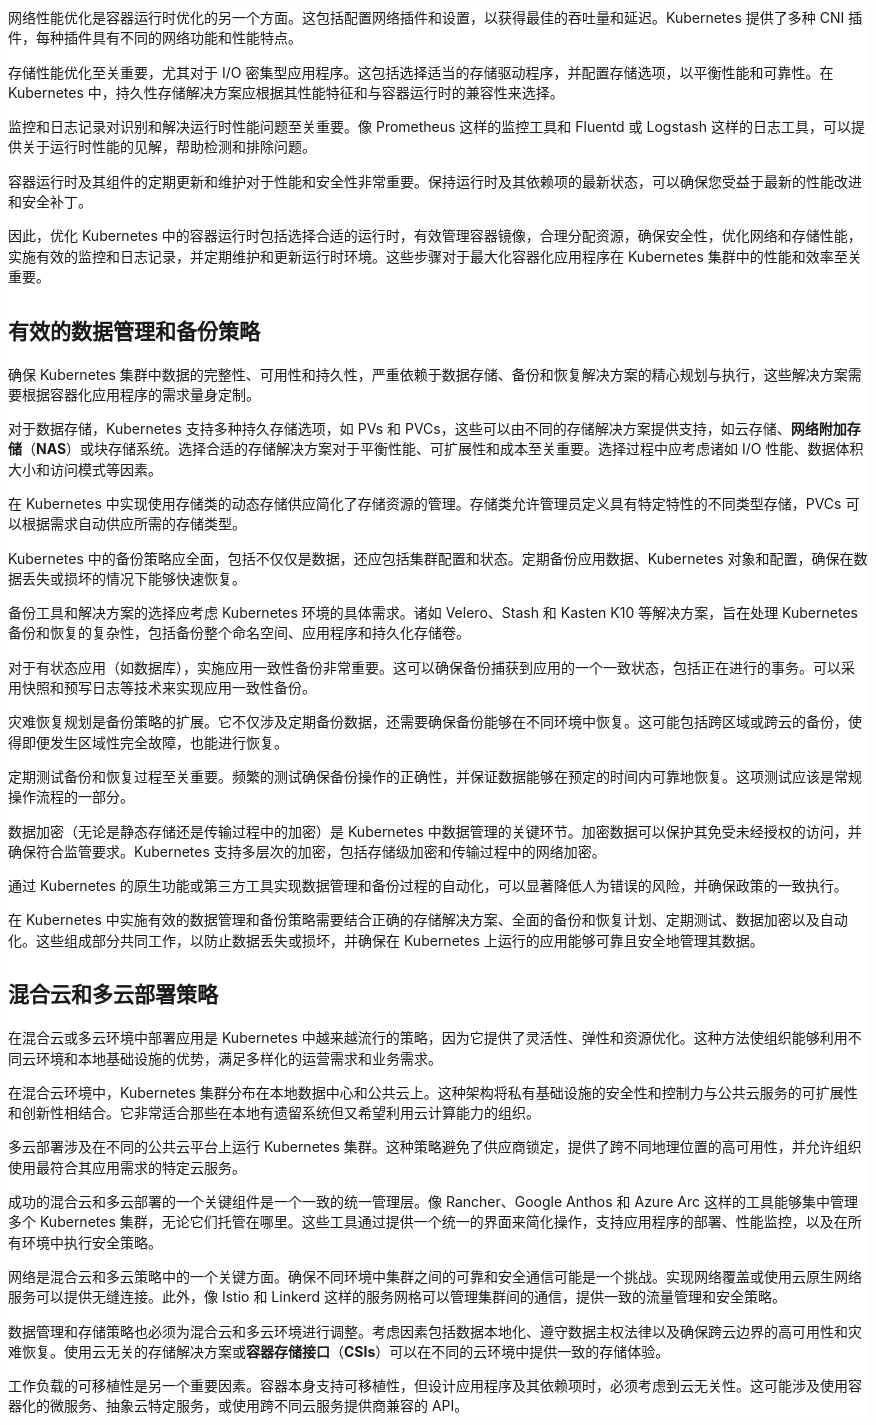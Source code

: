 网络性能优化是容器运行时优化的另一个方面。这包括配置网络插件和设置，以获得最佳的吞吐量和延迟。Kubernetes 提供了多种 CNI 插件，每种插件具有不同的网络功能和性能特点。

存储性能优化至关重要，尤其对于 I/O 密集型应用程序。这包括选择适当的存储驱动程序，并配置存储选项，以平衡性能和可靠性。在 Kubernetes 中，持久性存储解决方案应根据其性能特征和与容器运行时的兼容性来选择。

监控和日志记录对识别和解决运行时性能问题至关重要。像 Prometheus 这样的监控工具和 Fluentd 或 Logstash 这样的日志工具，可以提供关于运行时性能的见解，帮助检测和排除问题。

容器运行时及其组件的定期更新和维护对于性能和安全性非常重要。保持运行时及其依赖项的最新状态，可以确保您受益于最新的性能改进和安全补丁。

因此，优化 Kubernetes 中的容器运行时包括选择合适的运行时，有效管理容器镜像，合理分配资源，确保安全性，优化网络和存储性能，实施有效的监控和日志记录，并定期维护和更新运行时环境。这些步骤对于最大化容器化应用程序在 Kubernetes 集群中的性能和效率至关重要。

## 有效的数据管理和备份策略

确保 Kubernetes 集群中数据的完整性、可用性和持久性，严重依赖于数据存储、备份和恢复解决方案的精心规划与执行，这些解决方案需要根据容器化应用程序的需求量身定制。

对于数据存储，Kubernetes 支持多种持久存储选项，如 PVs 和 PVCs，这些可以由不同的存储解决方案提供支持，如云存储、**网络附加存储**（**NAS**）或块存储系统。选择合适的存储解决方案对于平衡性能、可扩展性和成本至关重要。选择过程中应考虑诸如 I/O 性能、数据体积大小和访问模式等因素。

在 Kubernetes 中实现使用存储类的动态存储供应简化了存储资源的管理。存储类允许管理员定义具有特定特性的不同类型存储，PVCs 可以根据需求自动供应所需的存储类型。

Kubernetes 中的备份策略应全面，包括不仅仅是数据，还应包括集群配置和状态。定期备份应用数据、Kubernetes 对象和配置，确保在数据丢失或损坏的情况下能够快速恢复。

备份工具和解决方案的选择应考虑 Kubernetes 环境的具体需求。诸如 Velero、Stash 和 Kasten K10 等解决方案，旨在处理 Kubernetes 备份和恢复的复杂性，包括备份整个命名空间、应用程序和持久化存储卷。

对于有状态应用（如数据库），实施应用一致性备份非常重要。这可以确保备份捕获到应用的一个一致状态，包括正在进行的事务。可以采用快照和预写日志等技术来实现应用一致性备份。

灾难恢复规划是备份策略的扩展。它不仅涉及定期备份数据，还需要确保备份能够在不同环境中恢复。这可能包括跨区域或跨云的备份，使得即便发生区域性完全故障，也能进行恢复。

定期测试备份和恢复过程至关重要。频繁的测试确保备份操作的正确性，并保证数据能够在预定的时间内可靠地恢复。这项测试应该是常规操作流程的一部分。

数据加密（无论是静态存储还是传输过程中的加密）是 Kubernetes 中数据管理的关键环节。加密数据可以保护其免受未经授权的访问，并确保符合监管要求。Kubernetes 支持多层次的加密，包括存储级加密和传输过程中的网络加密。

通过 Kubernetes 的原生功能或第三方工具实现数据管理和备份过程的自动化，可以显著降低人为错误的风险，并确保政策的一致执行。

在 Kubernetes 中实施有效的数据管理和备份策略需要结合正确的存储解决方案、全面的备份和恢复计划、定期测试、数据加密以及自动化。这些组成部分共同工作，以防止数据丢失或损坏，并确保在 Kubernetes 上运行的应用能够可靠且安全地管理其数据。

## 混合云和多云部署策略

在混合云或多云环境中部署应用是 Kubernetes 中越来越流行的策略，因为它提供了灵活性、弹性和资源优化。这种方法使组织能够利用不同云环境和本地基础设施的优势，满足多样化的运营需求和业务需求。

在混合云环境中，Kubernetes 集群分布在本地数据中心和公共云上。这种架构将私有基础设施的安全性和控制力与公共云服务的可扩展性和创新性相结合。它非常适合那些在本地有遗留系统但又希望利用云计算能力的组织。

多云部署涉及在不同的公共云平台上运行 Kubernetes 集群。这种策略避免了供应商锁定，提供了跨不同地理位置的高可用性，并允许组织使用最符合其应用需求的特定云服务。

成功的混合云和多云部署的一个关键组件是一个一致的统一管理层。像 Rancher、Google Anthos 和 Azure Arc 这样的工具能够集中管理多个 Kubernetes 集群，无论它们托管在哪里。这些工具通过提供一个统一的界面来简化操作，支持应用程序的部署、性能监控，以及在所有环境中执行安全策略。

网络是混合云和多云策略中的一个关键方面。确保不同环境中集群之间的可靠和安全通信可能是一个挑战。实现网络覆盖或使用云原生网络服务可以提供无缝连接。此外，像 Istio 和 Linkerd 这样的服务网格可以管理集群间的通信，提供一致的流量管理和安全策略。

数据管理和存储策略也必须为混合云和多云环境进行调整。考虑因素包括数据本地化、遵守数据主权法律以及确保跨云边界的高可用性和灾难恢复。使用云无关的存储解决方案或**容器存储接口**（**CSIs**）可以在不同的云环境中提供一致的存储体验。

工作负载的可移植性是另一个重要因素。容器本身支持可移植性，但设计应用程序及其依赖项时，必须考虑到云无关性。这可能涉及使用容器化的微服务、抽象云特定服务，或使用跨不同云服务提供商兼容的 API。
